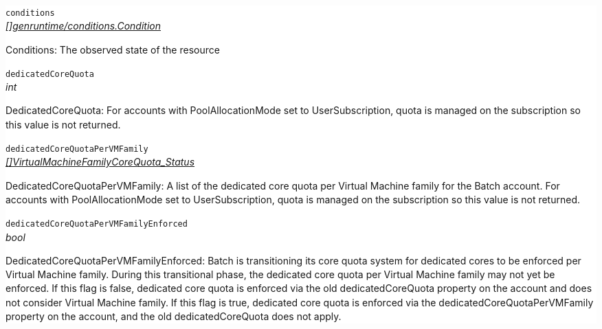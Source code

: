 <tr>
<td>
<code>conditions</code><br/>
<em>
<a href="https://pkg.go.dev/github.com/Azure/azure-service-operator/v2/pkg/genruntime#Condition">
[]genruntime/conditions.Condition
</a>
</em>
</td>
<td>
<p>Conditions: The observed state of the resource</p>
</td>
</tr>
<tr>
<td>
<code>dedicatedCoreQuota</code><br/>
<em>
int
</em>
</td>
<td>
<p>DedicatedCoreQuota: For accounts with PoolAllocationMode set to UserSubscription, quota is managed on the subscription
so this value is not returned.</p>
</td>
</tr>
<tr>
<td>
<code>dedicatedCoreQuotaPerVMFamily</code><br/>
<em>
<a href="#batch.azure.com/v1beta20210101.VirtualMachineFamilyCoreQuota_Status">
[]VirtualMachineFamilyCoreQuota_Status
</a>
</em>
</td>
<td>
<p>DedicatedCoreQuotaPerVMFamily: A list of the dedicated core quota per Virtual Machine family for the Batch account. For
accounts with PoolAllocationMode set to UserSubscription, quota is managed on the subscription so this value is not
returned.</p>
</td>
</tr>
<tr>
<td>
<code>dedicatedCoreQuotaPerVMFamilyEnforced</code><br/>
<em>
bool
</em>
</td>
<td>
<p>DedicatedCoreQuotaPerVMFamilyEnforced: Batch is transitioning its core quota system for dedicated cores to be enforced
per Virtual Machine family. During this transitional phase, the dedicated core quota per Virtual Machine family may not
yet be enforced. If this flag is false, dedicated core quota is enforced via the old dedicatedCoreQuota property on the
account and does not consider Virtual Machine family. If this flag is true, dedicated core quota is enforced via the
dedicatedCoreQuotaPerVMFamily property on the account, and the old dedicatedCoreQuota does not apply.</p>
</td>
</tr>
<tr>
